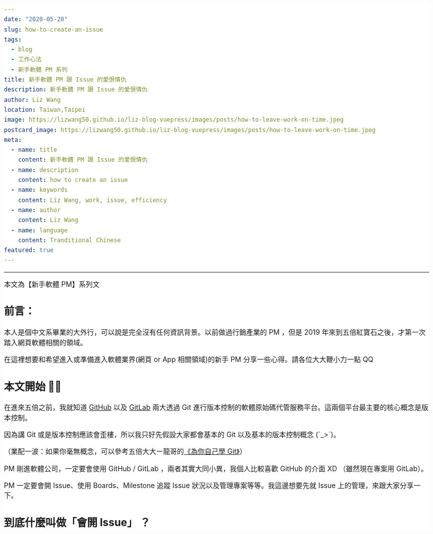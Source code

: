 ```yaml
---
date: "2020-05-20"
slug: how-to-create-an-issue
tags:
  - blog
  - 工作心法
  - 新手軟體 PM 系列
title: 新手軟體 PM 跟 Issue 的愛恨情仇
description: 新手軟體 PM 跟 Issue 的愛恨情仇
author: Liz Wang
location: Taiwan,Taipei
image: https://lizwang50.github.io/liz-blog-vuepress/images/posts/how-to-leave-work-on-time.jpeg
postcard_image: https://lizwang50.github.io/liz-blog-vuepress/images/posts/how-to-leave-work-on-time.jpeg
meta:
  - name: title
    content: 新手軟體 PM 跟 Issue 的愛恨情仇
  - name: description
    content: how to create an issue
  - name: keywords
    content: Liz Wang, work, issue, efficiency
  - name: author
    content: Liz Wang
  - name: language
    content: Tranditional Chinese
featured: true
---
```


---

本文為【新手軟體 PM】系列文

## 前言：

本人是個中文系畢業的大外行，可以說是完全沒有任何資訊背景。以前做過行銷產業的 PM ，但是 2019 年來到五倍紅寶石之後，才第一次踏入網頁軟體相關的領域。

在這裡想要和希望進入或準備進入軟體業界(網頁 or App 相關領域)的新手 PM 分享一些心得。請各位大大鞭小力一點 QQ

## 本文開始 ✌🏻

在進來五倍之前，我就知道 [GitHub](https://zh.wikipedia.org/zh-tw/GitHub) 以及 [GitLab](https://zh.wikipedia.org/wiki/GitLab) 兩大透過 Git 進行版本控制的軟體原始碼代管服務平台。這兩個平台最主要的核心概念是版本控制。

因為講 Git 或是版本控制應該會歪樓，所以我只好先假設大家都會基本的 Git 以及基本的版本控制概念 (ˊ\_>ˋ)。

（業配一波：如果你毫無概念，可以參考五倍大大ー龍哥的[《為你自己學 Git》](https://gitbook.tw/)）

PM 剛進軟體公司，一定要會使用 GitHub / GitLab ，兩者其實大同小異，我個人比較喜歡 GitHub 的介面 XD （雖然現在專案用 GitLab）。

PM 一定要會開 Issue、使用 Boards、Milestone 追蹤 Issue 狀況以及管理專案等等。我這邊想要先就 Issue 上的管理，來跟大家分享一下。

## 到底什麼叫做「會開 Issue」 ？
